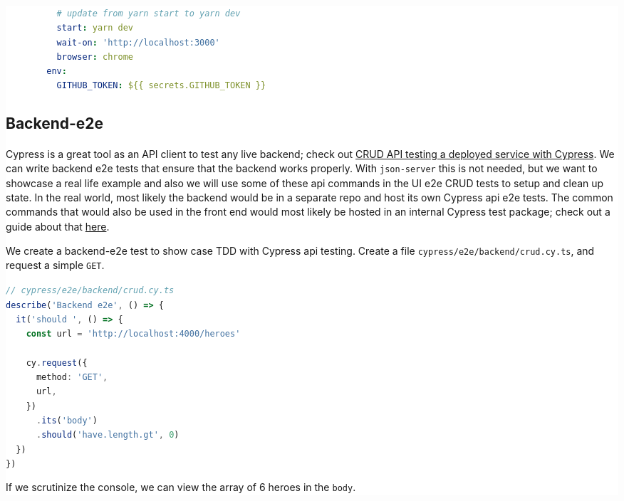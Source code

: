 ```yml
          # update from yarn start to yarn dev
          start: yarn dev
          wait-on: 'http://localhost:3000'
          browser: chrome
        env:
          GITHUB_TOKEN: ${{ secrets.GITHUB_TOKEN }}
```



## Backend-e2e

Cypress is a great tool as an API client to test any live backend; check out [CRUD API testing a deployed service with Cypress](https://dev.to/muratkeremozcan/crud-api-testing-a-deployed-service-with-cypress-using-cy-api-spok-cypress-data-session-cypress-each-4mlg). We can write backend e2e tests that ensure that the backend works properly. With `json-server` this is not needed, but we want to showcase a real life example and also we will use some of these api commands in the UI e2e CRUD tests to setup and clean up state. In the real world, most likely the backend would be in a separate repo and host its own Cypress api e2e tests. The common commands that would also be used in the front end would most likely be hosted in an internal Cypress test package; check out a guide about that [here](https://dev.to/muratkeremozcan/how-to-create-an-internal-test-plugins-for-your-team-in-ts-implement-custom-commands-and-use-other-cypress-plugins-in-them-5lp).

We create a backend-e2e test to show case TDD with Cypress api testing. Create a file `cypress/e2e/backend/crud.cy.ts`, and request a simple `GET`.

```ts
// cypress/e2e/backend/crud.cy.ts
describe('Backend e2e', () => {
  it('should ', () => {
    const url = 'http://localhost:4000/heroes'

    cy.request({
      method: 'GET',
      url,
    })
      .its('body')
      .should('have.length.gt', 0)
  })
})
```

If we scrutinize the console, we can view the array of 6 heroes in the `body`.
